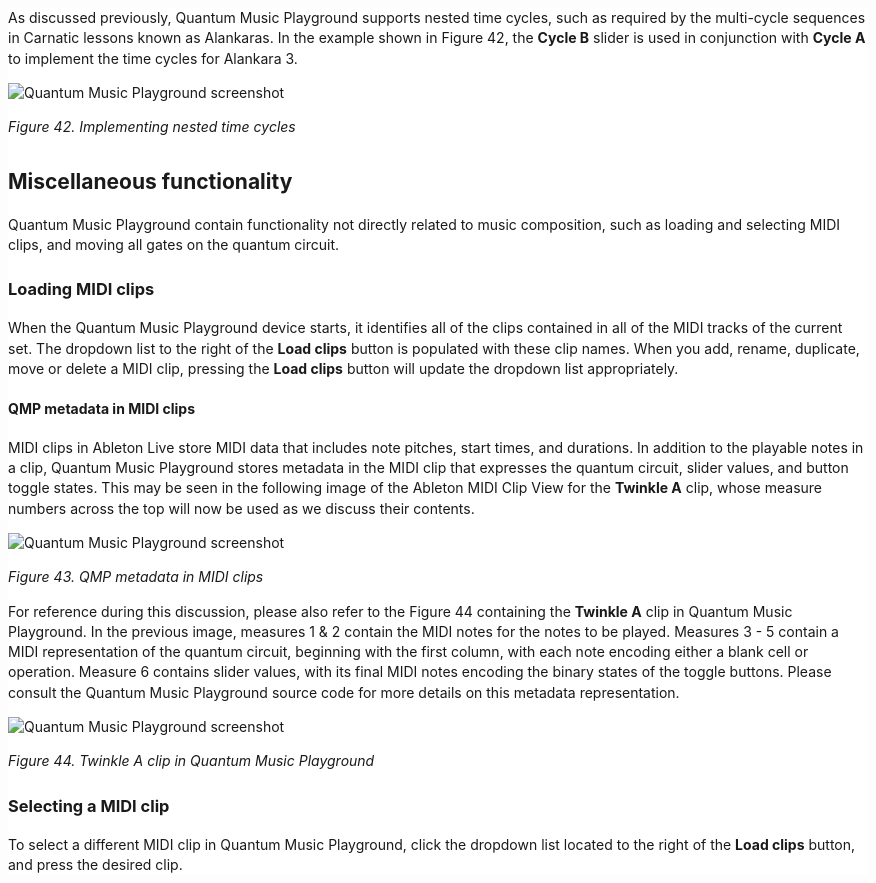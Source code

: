 As discussed previously, Quantum Music Playground supports nested time cycles, such as required by the multi-cycle sequences in Carnatic lessons known as Alankaras. In the example shown in Figure 42, the **Cycle B** slider is used in conjunction with **Cycle A** to implement the time cycles for Alankara 3.

![Quantum Music Playground screenshot](file:///Users/James.Weaver@ibm.com/Music/Ableton/User%20Library/Presets/MIDI%20Effects/Max%20MIDI%20Effect/quantum-dj-max/images/v095/qmp_v_alan_3.png?lastModify=1645808687)

*Figure 42. Implementing nested time cycles* 

 

## Miscellaneous functionality

Quantum Music Playground contain functionality not directly related to music composition, such as loading and selecting MIDI clips, and moving all gates on the quantum circuit.

### Loading MIDI clips

When the Quantum Music Playground device starts, it identifies all of the clips contained in all of the MIDI tracks of the current set. The dropdown list to the right of the **Load clips** button is populated with these clip names. When you add, rename, duplicate, move or delete a MIDI clip, pressing the **Load clips** button will update the dropdown list appropriately.

#### QMP metadata in MIDI clips

MIDI clips in Ableton Live store MIDI data that includes note pitches, start times, and durations. In addition to the playable notes in a clip, Quantum Music Playground stores metadata in the MIDI clip that expresses the quantum circuit, slider values, and button toggle states. This may be seen in the following image of the Ableton MIDI Clip View for the **Twinkle A** clip, whose measure numbers across the top will now be used as we discuss their contents.

![Quantum Music Playground screenshot](file:///Users/James.Weaver@ibm.com/Music/Ableton/User%20Library/Presets/MIDI%20Effects/Max%20MIDI%20Effect/quantum-dj-max/images/v095/midi_clip_twinkle_a.png?lastModify=1645808687)

*Figure 43. QMP metadata in MIDI clips* 



For reference during this discussion, please also refer to the Figure 44 containing the **Twinkle A** clip in Quantum Music Playground. In the previous image, measures 1 & 2 contain the MIDI notes for the notes to be played. Measures 3 - 5 contain a MIDI representation of the quantum circuit, beginning with the first column, with each note encoding either a blank cell or operation. Measure 6 contains slider values, with its final MIDI notes encoding the binary states of the toggle buttons. Please consult the Quantum Music Playground source code for more details on this metadata representation. 

![Quantum Music Playground screenshot](file:///Users/James.Weaver@ibm.com/Music/Ableton/User%20Library/Presets/MIDI%20Effects/Max%20MIDI%20Effect/quantum-dj-max/images/v095/qmp_0_95_screenshot.png?lastModify=1645808687)

*Figure 44. Twinkle A clip in Quantum Music Playground* 



### Selecting a MIDI clip

To select a different MIDI clip in Quantum Music Playground, click the dropdown list located to the right of the **Load clips** button, and press the desired clip.
